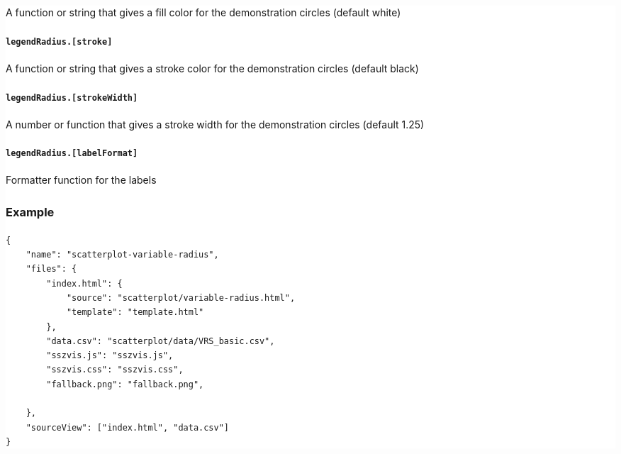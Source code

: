 A function or string that gives a fill color for the demonstration circles (default white)

#### `legendRadius.[stroke]`

A function or string that gives a stroke color for the demonstration circles (default black)

#### `legendRadius.[strokeWidth]`

A number or function that gives a stroke width for the demonstration circles (default 1.25)

#### `legendRadius.[labelFormat]`

Formatter function for the labels

### Example

```project
{
    "name": "scatterplot-variable-radius",
    "files": {
        "index.html": {
            "source": "scatterplot/variable-radius.html",
            "template": "template.html"
        },
        "data.csv": "scatterplot/data/VRS_basic.csv",
        "sszvis.js": "sszvis.js",
        "sszvis.css": "sszvis.css",
        "fallback.png": "fallback.png",
        
    },
    "sourceView": ["index.html", "data.csv"]
}
```
